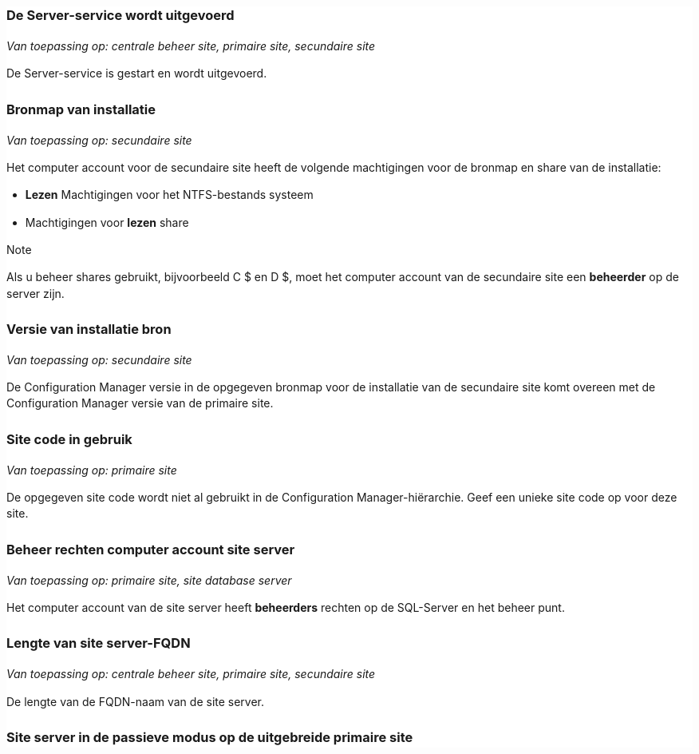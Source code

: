 ### <a name="server-service-is-running"></a>De Server-service wordt uitgevoerd

*Van toepassing op: centrale beheer site, primaire site, secundaire site*

De Server-service is gestart en wordt uitgevoerd.

### <a name="setup-source-folder"></a>Bronmap van installatie

*Van toepassing op: secundaire site*

Het computer account voor de secundaire site heeft de volgende machtigingen voor de bronmap en share van de installatie:

- **Lezen** Machtigingen voor het NTFS-bestands systeem  

- Machtigingen voor **lezen** share  

> [!Note]  
> Als u beheer shares gebruikt, bijvoorbeeld C $ en D $, moet het computer account van de secundaire site een **beheerder** op de server zijn.  

### <a name="setup-source-version"></a>Versie van installatie bron

*Van toepassing op: secundaire site*

De Configuration Manager versie in de opgegeven bronmap voor de installatie van de secundaire site komt overeen met de Configuration Manager versie van de primaire site.

### <a name="site-code-in-use"></a>Site code in gebruik

*Van toepassing op: primaire site*

De opgegeven site code wordt niet al gebruikt in de Configuration Manager-hiërarchie. Geef een unieke site code op voor deze site.

### <a name="site-server-computer-account-administrative-rights"></a>Beheer rechten computer account site server

*Van toepassing op: primaire site, site database server*

Het computer account van de site server heeft **beheerders** rechten op de SQL-Server en het beheer punt.

### <a name="site-server-fqdn-length"></a>Lengte van site server-FQDN

*Van toepassing op: centrale beheer site, primaire site, secundaire site*

De lengte van de FQDN-naam van de site server.

### <a name="site-server-in-passive-mode-on-the-expanded-primary-site"></a>Site server in de passieve modus op de uitgebreide primaire site
